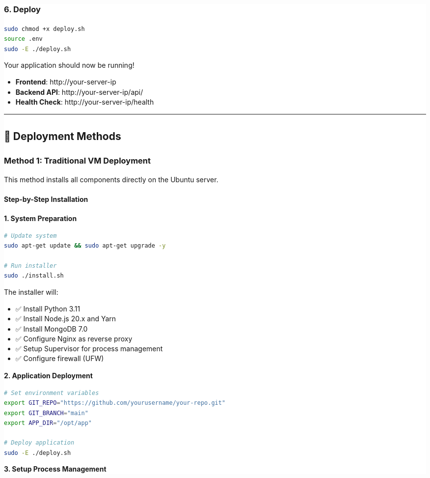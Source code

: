### 6. Deploy

```bash
sudo chmod +x deploy.sh
source .env
sudo -E ./deploy.sh
```

Your application should now be running!

- **Frontend**: http://your-server-ip
- **Backend API**: http://your-server-ip/api/
- **Health Check**: http://your-server-ip/health

---

## 🔧 Deployment Methods

### Method 1: Traditional VM Deployment

This method installs all components directly on the Ubuntu server.

#### Step-by-Step Installation

**1. System Preparation**

```bash
# Update system
sudo apt-get update && sudo apt-get upgrade -y

# Run installer
sudo ./install.sh
```

The installer will:
- ✅ Install Python 3.11
- ✅ Install Node.js 20.x and Yarn
- ✅ Install MongoDB 7.0
- ✅ Configure Nginx as reverse proxy
- ✅ Setup Supervisor for process management
- ✅ Configure firewall (UFW)

**2. Application Deployment**

```bash
# Set environment variables
export GIT_REPO="https://github.com/yourusername/your-repo.git"
export GIT_BRANCH="main"
export APP_DIR="/opt/app"

# Deploy application
sudo -E ./deploy.sh
```

**3. Setup Process Management**
